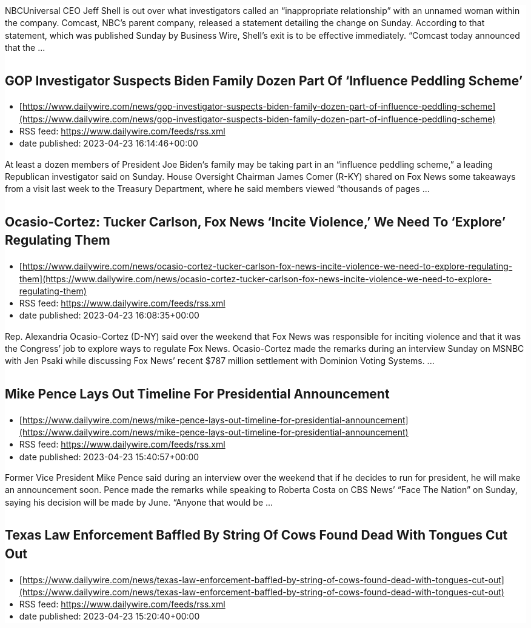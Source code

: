 NBCUniversal CEO Jeff Shell is out over what investigators called an &#8220;inappropriate relationship&#8221; with an unnamed woman within the company. Comcast, NBC&#8217;s parent company, released a statement detailing the change on Sunday. According to that statement, which was published Sunday by Business Wire, Shell&#8217;s exit is to be effective immediately. &#8220;Comcast today announced that the ...

## GOP Investigator Suspects Biden Family Dozen Part Of ‘Influence Peddling Scheme’
 - [https://www.dailywire.com/news/gop-investigator-suspects-biden-family-dozen-part-of-influence-peddling-scheme](https://www.dailywire.com/news/gop-investigator-suspects-biden-family-dozen-part-of-influence-peddling-scheme)
 - RSS feed: https://www.dailywire.com/feeds/rss.xml
 - date published: 2023-04-23 16:14:46+00:00

At least a dozen members of President Joe Biden&#8216;s family may be taking part in an &#8220;influence peddling scheme,&#8221; a leading Republican investigator said on Sunday. House Oversight Chairman James Comer (R-KY) shared on Fox News some takeaways from a visit last week to the Treasury Department, where he said members viewed &#8220;thousands of pages ...

## Ocasio-Cortez: Tucker Carlson, Fox News ‘Incite Violence,’ We Need To ‘Explore’ Regulating Them
 - [https://www.dailywire.com/news/ocasio-cortez-tucker-carlson-fox-news-incite-violence-we-need-to-explore-regulating-them](https://www.dailywire.com/news/ocasio-cortez-tucker-carlson-fox-news-incite-violence-we-need-to-explore-regulating-them)
 - RSS feed: https://www.dailywire.com/feeds/rss.xml
 - date published: 2023-04-23 16:08:35+00:00

Rep. Alexandria Ocasio-Cortez (D-NY) said over the weekend that Fox News was responsible for inciting violence and that it was the Congress&#8217; job to explore ways to regulate Fox News. Ocasio-Cortez made the remarks during an interview Sunday on MSNBC with Jen Psaki while discussing Fox News&#8217; recent $787 million settlement with Dominion Voting Systems. ...

## Mike Pence Lays Out Timeline For Presidential Announcement
 - [https://www.dailywire.com/news/mike-pence-lays-out-timeline-for-presidential-announcement](https://www.dailywire.com/news/mike-pence-lays-out-timeline-for-presidential-announcement)
 - RSS feed: https://www.dailywire.com/feeds/rss.xml
 - date published: 2023-04-23 15:40:57+00:00

Former Vice President Mike Pence said during an interview over the weekend that if he decides to run for president, he will make an announcement soon. Pence made the remarks while speaking to Roberta Costa on CBS News&#8217; &#8220;Face The Nation&#8221; on Sunday, saying his decision will be made by June. &#8220;Anyone that would be ...

## Texas Law Enforcement Baffled By String Of Cows Found Dead With Tongues Cut Out
 - [https://www.dailywire.com/news/texas-law-enforcement-baffled-by-string-of-cows-found-dead-with-tongues-cut-out](https://www.dailywire.com/news/texas-law-enforcement-baffled-by-string-of-cows-found-dead-with-tongues-cut-out)
 - RSS feed: https://www.dailywire.com/feeds/rss.xml
 - date published: 2023-04-23 15:20:40+00:00
